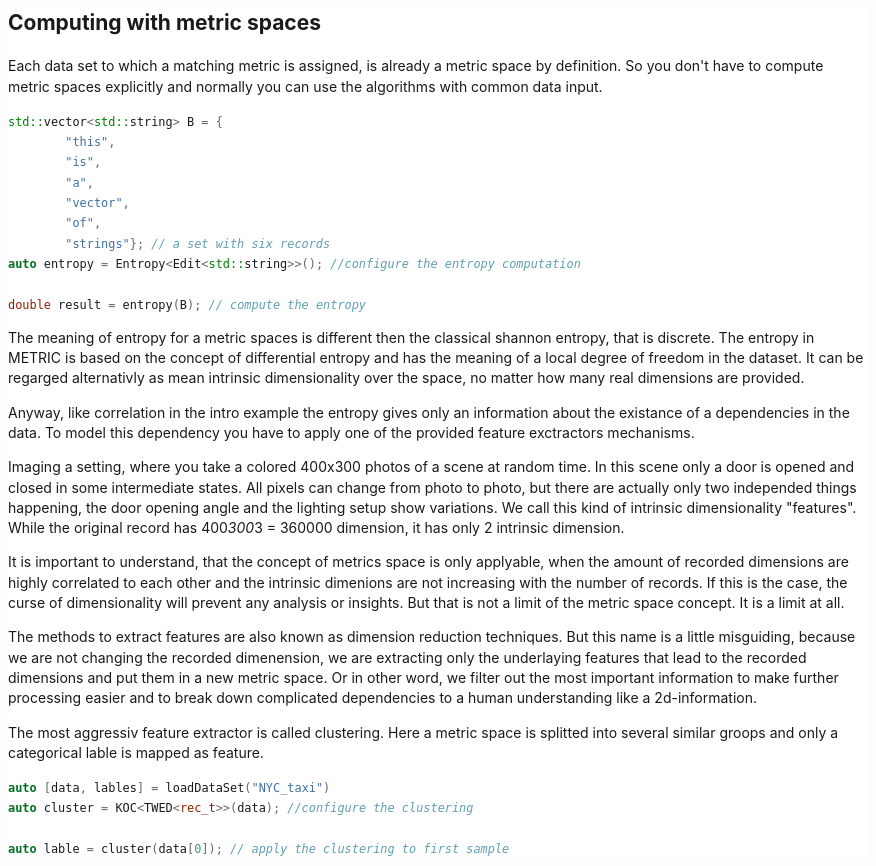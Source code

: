 ## Computing with metric spaces

 Each data set to which a matching metric is assigned, is already a metric space by definition. So you don't have to compute metric spaces explicitly and normally you can use the algorithms with common data input. 

```cpp
std::vector<std::string> B = {
        "this",
        "is",
        "a",
        "vector",
        "of",
        "strings"}; // a set with six records
auto entropy = Entropy<Edit<std::string>>(); //configure the entropy computation

double result = entropy(B); // compute the entropy

```

The meaning of entropy for a metric spaces is different then the classical shannon entropy, that is discrete. The entropy in METRIC is based on the concept of differential entropy and has the meaning of a local degree of freedom in the dataset. It can be regarged alternativly as mean intrinsic dimensionality over the space, no matter how many real dimensions are provided.

Anyway, like correlation in the intro example the entropy gives only an information about the existance of a dependencies in the data. To model this dependency you have to apply one of the provided feature exctractors mechanisms. 

Imaging a setting, where you take a colored 400x300 photos of a scene at random time. In this scene only a door is opened and closed in some intermediate states. All pixels can change from photo to photo, but there are actually only two independed things happening, the door opening angle and the lighting setup show variations. We call this kind of intrinsic dimensionality "features". While the original record has 400*300*3 = 360000 dimension, it has only 2 intrinsic dimension.

It is important to understand, that the concept of metrics space is only applyable, when the amount of recorded dimensions are highly correlated to each other and the intrinsic dimenions are not increasing with the number of records. If this is the case, the curse of dimensionality will prevent any analysis or insights. But that is not a limit of the metric space concept. It is a limit at all.

The methods to extract features are also known as dimension reduction techniques. But this name is a little misguiding, because we are not changing the recorded dimenension, we are extracting only the underlaying features that lead to the recorded dimensions and put them in a new metric space. Or in other word, we filter out the most important information to make further processing easier and to break down complicated dependencies to a human understanding like a 2d-information.

The most aggressiv feature extractor is called clustering. Here a metric space is splitted into several similar groops and only a categorical lable is mapped as feature.

```cpp
auto [data, lables] = loadDataSet("NYC_taxi")
auto cluster = KOC<TWED<rec_t>>(data); //configure the clustering

auto lable = cluster(data[0]); // apply the clustering to first sample
```
